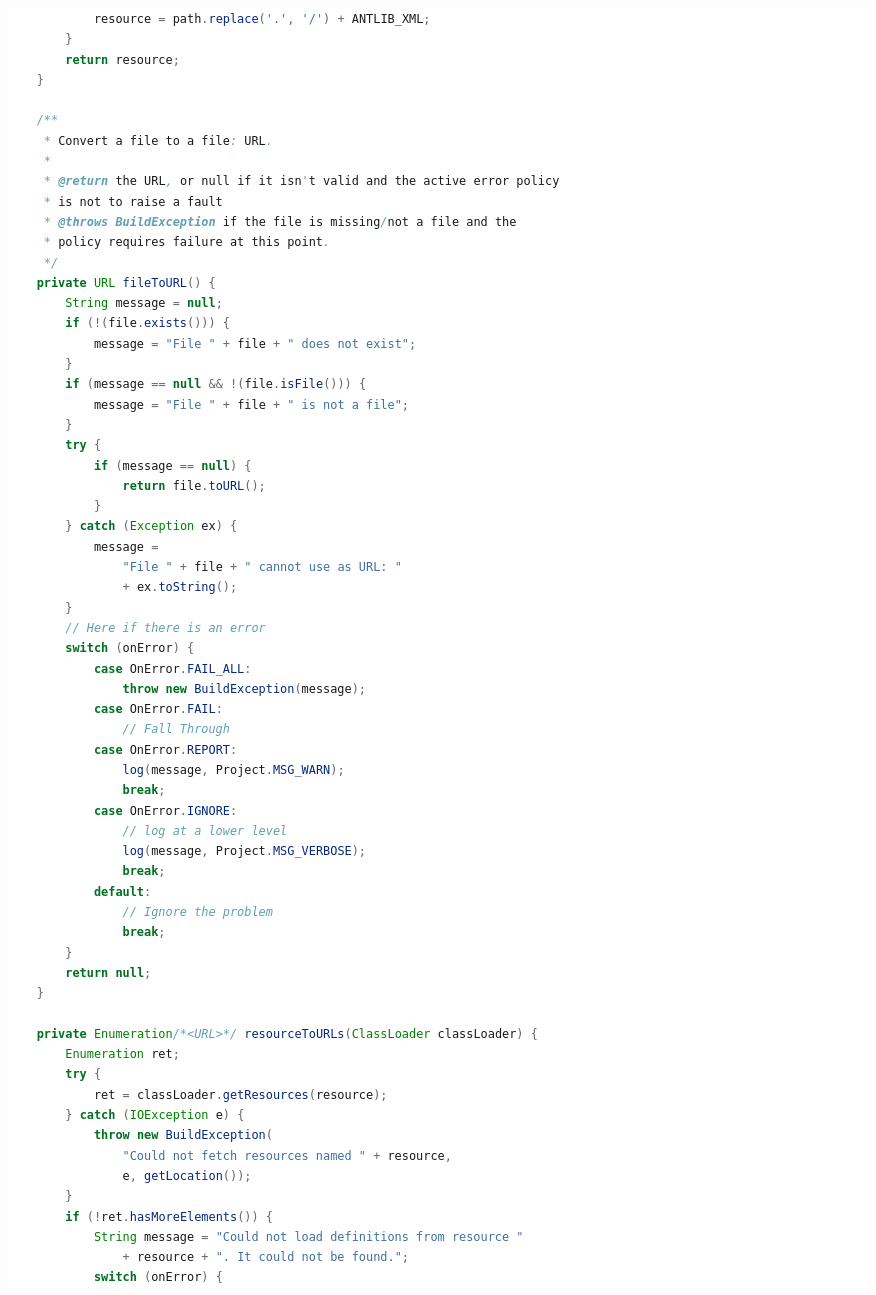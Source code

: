 ```java
            resource = path.replace('.', '/') + ANTLIB_XML;
        }
        return resource;
    }

    /**
     * Convert a file to a file: URL. 
     * 
     * @return the URL, or null if it isn't valid and the active error policy
     * is not to raise a fault
     * @throws BuildException if the file is missing/not a file and the 
     * policy requires failure at this point.
     */
    private URL fileToURL() {
        String message = null;
        if (!(file.exists())) {
            message = "File " + file + " does not exist";
        }
        if (message == null && !(file.isFile())) {
            message = "File " + file + " is not a file";
        }
        try {
            if (message == null) {
                return file.toURL();
            }
        } catch (Exception ex) {
            message =
                "File " + file + " cannot use as URL: "
                + ex.toString();
        }
        // Here if there is an error
        switch (onError) {
            case OnError.FAIL_ALL:
                throw new BuildException(message);
            case OnError.FAIL:
                // Fall Through
            case OnError.REPORT:
                log(message, Project.MSG_WARN);
                break;
            case OnError.IGNORE:
                // log at a lower level
                log(message, Project.MSG_VERBOSE);
                break;
            default:
                // Ignore the problem
                break;
        }
        return null;
    }

    private Enumeration/*<URL>*/ resourceToURLs(ClassLoader classLoader) {
        Enumeration ret;
        try {
            ret = classLoader.getResources(resource);
        } catch (IOException e) {
            throw new BuildException(
                "Could not fetch resources named " + resource,
                e, getLocation());
        }
        if (!ret.hasMoreElements()) {
            String message = "Could not load definitions from resource "
                + resource + ". It could not be found.";
            switch (onError) {
```
